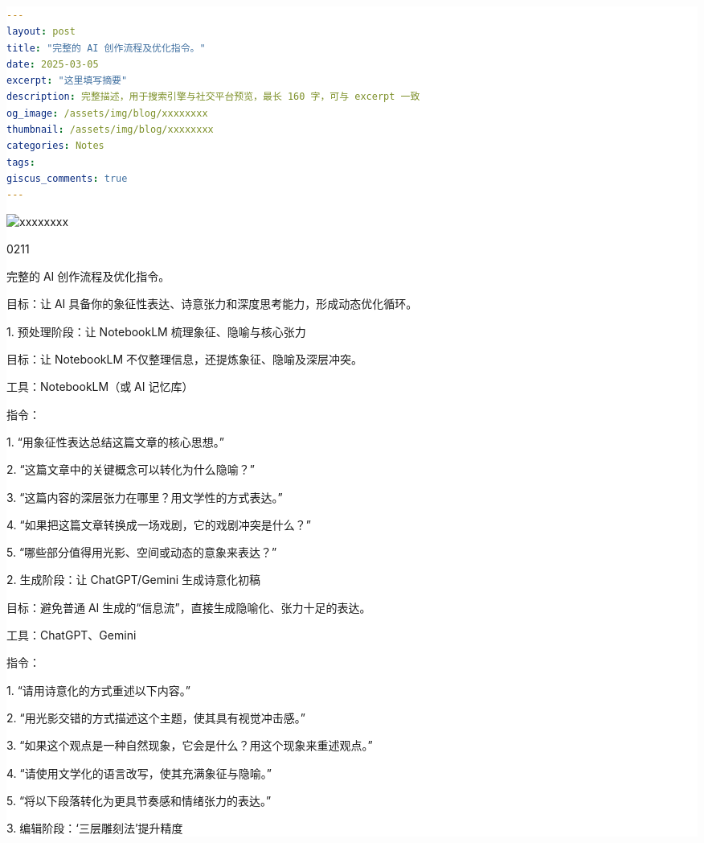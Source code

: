 ```yaml
---
layout: post
title: "完整的 AI 创作流程及优化指令。"
date: 2025-03-05
excerpt: "这里填写摘要"
description: 完整描述，用于搜索引擎与社交平台预览，最长 160 字，可与 excerpt 一致
og_image: /assets/img/blog/xxxxxxxx
thumbnail: /assets/img/blog/xxxxxxxx
categories: Notes
tags:
giscus_comments: true
---
```


<img src="/assets/img/blog/xxxxxxxx" style="width:100%;" alt="xxxxxxxx">

0211

完整的 AI 创作流程及优化指令。

目标：让 AI 具备你的象征性表达、诗意张力和深度思考能力，形成动态优化循环。

1\. 预处理阶段：让 NotebookLM 梳理象征、隐喻与核心张力

目标：让 NotebookLM 不仅整理信息，还提炼象征、隐喻及深层冲突。

工具：NotebookLM（或 AI 记忆库）

指令：

1\. “用象征性表达总结这篇文章的核心思想。”

2\. “这篇文章中的关键概念可以转化为什么隐喻？”

3\. “这篇内容的深层张力在哪里？用文学性的方式表达。”

4\. “如果把这篇文章转换成一场戏剧，它的戏剧冲突是什么？”

5\. “哪些部分值得用光影、空间或动态的意象来表达？”

2\. 生成阶段：让 ChatGPT/Gemini 生成诗意化初稿

目标：避免普通 AI 生成的“信息流”，直接生成隐喻化、张力十足的表达。

工具：ChatGPT、Gemini

指令：

1\. “请用诗意化的方式重述以下内容。”

2\. “用光影交错的方式描述这个主题，使其具有视觉冲击感。”

3\. “如果这个观点是一种自然现象，它会是什么？用这个现象来重述观点。”

4\. “请使用文学化的语言改写，使其充满象征与隐喻。”

5\. “将以下段落转化为更具节奏感和情绪张力的表达。”

3\. 编辑阶段：‘三层雕刻法’提升精度
